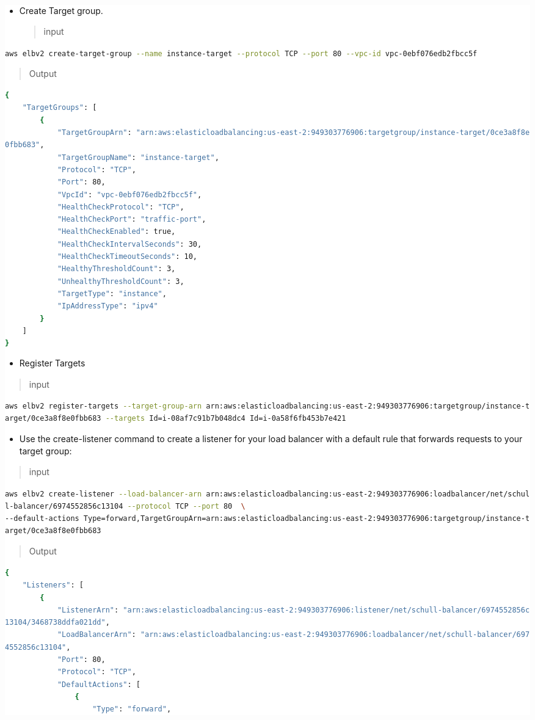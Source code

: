 - Create Target group.
  > input

```bash
aws elbv2 create-target-group --name instance-target --protocol TCP --port 80 --vpc-id vpc-0ebf076edb2fbcc5f
```

> Output

```bash
{
    "TargetGroups": [
        {
            "TargetGroupArn": "arn:aws:elasticloadbalancing:us-east-2:949303776906:targetgroup/instance-target/0ce3a8f8e0fbb683",
            "TargetGroupName": "instance-target",
            "Protocol": "TCP",
            "Port": 80,
            "VpcId": "vpc-0ebf076edb2fbcc5f",
            "HealthCheckProtocol": "TCP",
            "HealthCheckPort": "traffic-port",
            "HealthCheckEnabled": true,
            "HealthCheckIntervalSeconds": 30,
            "HealthCheckTimeoutSeconds": 10,
            "HealthyThresholdCount": 3,
            "UnhealthyThresholdCount": 3,
            "TargetType": "instance",
            "IpAddressType": "ipv4"
        }
    ]
}
```

- Register Targets

> input

```bash
aws elbv2 register-targets --target-group-arn arn:aws:elasticloadbalancing:us-east-2:949303776906:targetgroup/instance-target/0ce3a8f8e0fbb683 --targets Id=i-08af7c91b7b048dc4 Id=i-0a58f6fb453b7e421
```

- Use the create-listener command to create a listener for your load balancer with a default rule that forwards requests to your target group:

> input

```bash
aws elbv2 create-listener --load-balancer-arn arn:aws:elasticloadbalancing:us-east-2:949303776906:loadbalancer/net/schull-balancer/6974552856c13104 --protocol TCP --port 80  \
--default-actions Type=forward,TargetGroupArn=arn:aws:elasticloadbalancing:us-east-2:949303776906:targetgroup/instance-target/0ce3a8f8e0fbb683
```

> Output

```bash
{
    "Listeners": [
        {
            "ListenerArn": "arn:aws:elasticloadbalancing:us-east-2:949303776906:listener/net/schull-balancer/6974552856c13104/3468738ddfa021dd",
            "LoadBalancerArn": "arn:aws:elasticloadbalancing:us-east-2:949303776906:loadbalancer/net/schull-balancer/6974552856c13104",
            "Port": 80,
            "Protocol": "TCP",
            "DefaultActions": [
                {
                    "Type": "forward",
```